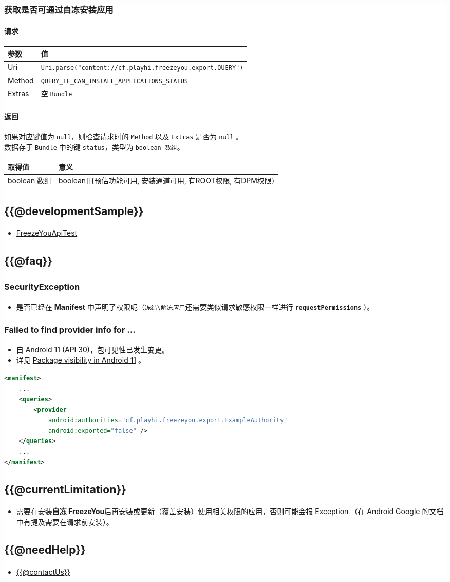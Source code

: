 ### 获取是否可通过**自冻**安装应用<Badge text="9.2+" type="tip"/>

#### 请求

| 参数     | 值                                                         |
|:-------|:----------------------------------------------------------|
| Uri    | `Uri.parse("content://cf.playhi.freezeyou.export.QUERY")` |
| Method | `QUERY_IF_CAN_INSTALL_APPLICATIONS_STATUS`                |
| Extras | 空 `Bundle`                                                |

#### 返回

如果对应键值为 `null`，则检查请求时的 `Method` 以及 `Extras` 是否为 `null` 。  
数据存于 `Bundle` 中的键 `status`，类型为 `boolean 数组`。

| 取得值        | 意义                                           |
|:-----------|:---------------------------------------------|
| boolean 数组 | boolean\[\]{预估功能可用, 安装通道可用, 有ROOT权限, 有DPM权限} |

## {{@developmentSample}}

- [FreezeYouApiTest](https://github.com/Playhi/FreezeYouApiTest)

## {{@faq}}

### SecurityException

- 是否已经在 **Manifest** 中声明了权限呢（`冻结\解冻应用`还需要类似请求敏感权限一样进行 **`requestPermissions`** ）。

### Failed to find provider info for ...

- 自 Android 11 (API 30)，包可见性已发生变更。
- 详见 [Package visibility in Android 11](https://developer.android.com/about/versions/11/privacy/package-visibility) 。

``` xml
<manifest>
    ...
    <queries>
        <provider
            android:authorities="cf.playhi.freezeyou.export.ExampleAuthority"
            android:exported="false" />
    </queries>
    ...
</manifest>
```

## {{@currentLimitation}}

- 需要在安装**自冻 FreezeYou**后再安装或更新（覆盖安装）使用相关权限的应用，否则可能会报 Exception （在 Android Google 的文档中有提及需要在请求前安装）。

## {{@needHelp}}

- [{{@contactUs}}](../about/contactUs.md)
